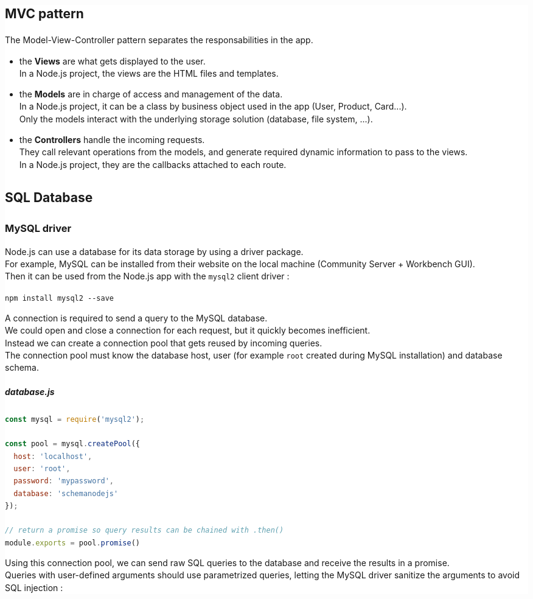 
## MVC pattern

The Model-View-Controller pattern separates the responsabilities in the app.

- the **Views** are what gets displayed to the user.  
  In a Node.js project, the views are the HTML files and templates.

- the **Models** are in charge of access and management of the data.  
  In a Node.js project, it can be a class by business object used in the app (User, Product, Card...).  
  Only the models interact with the underlying storage solution (database, file system, ...).

- the **Controllers** handle the incoming requests.  
  They call relevant operations from the models, and generate required dynamic information to pass to the views.  
  In a Node.js project, they are the callbacks attached to each route.


## SQL Database

### MySQL driver

Node.js can use a database for its data storage by using a driver package.  
For example, MySQL can be installed from their website on the local machine (Community Server + Workbench GUI).  
Then it can be used from the Node.js app with the `mysql2` client driver :

```
npm install mysql2 --save
```

A connection is required to send a query to the MySQL database.  
We could open and close a connection for each request, but it quickly becomes inefficient.  
Instead we can create a connection pool that gets reused by incoming queries.  
The connection pool must know the database host, user (for example `root` created during MySQL installation) and database schema.

##### database.js

```javascript
const mysql = require('mysql2');

const pool = mysql.createPool({
  host: 'localhost',
  user: 'root',
  password: 'mypassword',
  database: 'schemanodejs'
});

// return a promise so query results can be chained with .then()
module.exports = pool.promise()
```

Using this connection pool, we can send raw SQL queries to the database and receive the results in a promise.  
Queries with user-defined arguments should use parametrized queries, letting the MySQL driver sanitize the arguments to avoid SQL injection :
